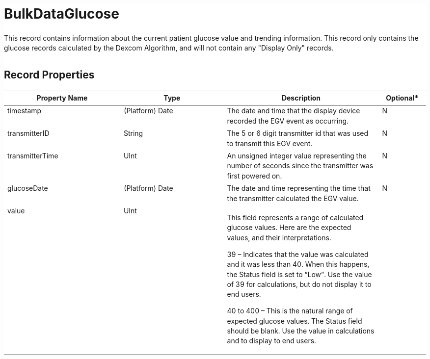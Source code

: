 # BulkDataGlucose

This record contains information about the current patient glucose value
and trending information. This record only contains the glucose records
calculated by the Dexcom Algorithm, and will not contain any \"Display
Only\" records.

## Record Properties

<table>
<colgroup>
<col style="width: 27%" />
<col style="width: 24%" />
<col style="width: 36%" />
<col style="width: 11%" />
</colgroup>
<thead>
<tr class="header">
<th>Property Name</th>
<th>Type</th>
<th>Description</th>
<th>Optional*</th>
</tr>
</thead>
<tbody>
<tr class="odd">
<td>timestamp</td>
<td>(Platform) Date</td>
<td>The date and time that the display device recorded the EGV event as occurring.</td>
<td>N</td>
</tr>
<tr class="even">
<td>transmitterID</td>
<td>String</td>
<td>The 5 or 6 digit transmitter id that was used to transmit this EGV event.</td>
<td>N</td>
</tr>
<tr class="odd">
<td>transmitterTime</td>
<td>UInt</td>
<td>An unsigned integer value representing the number of seconds since the transmitter was first powered on. </td>
<td>N</td>
</tr>
<tr class="even">
<td>glucoseDate</td>
<td>(Platform) Date</td>
<td>The date and time representing the time that the transmitter calculated the EGV value.</td>
<td>N</td>
</tr>
<tr class="odd">
<td>value</td>
<td>UInt</td>
<td><p>This field represents a range of calculated glucose values. Here are the expected values, and their interpretations.</p>
<p>39 – Indicates that the value was calculated and it was less than 40. When this happens, the Status field is set to “Low”. Use the value of 39 for calculations, but do not display it to end users.</p>
<p>40 to 400 – This is the natural range of expected glucose values. The Status field should be blank. Use the value in calculations and to display to end users.</p>